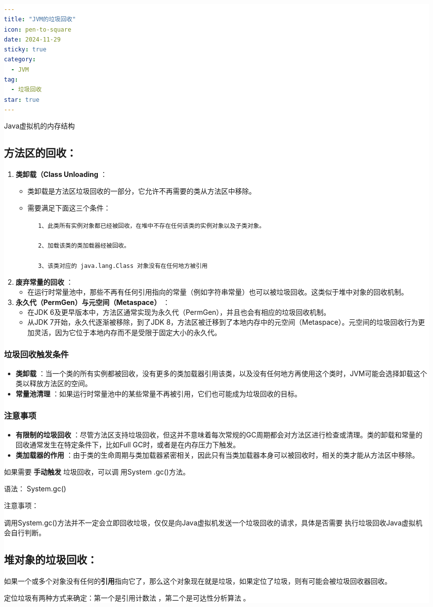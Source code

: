 ```yaml
---
title: "JVM的垃圾回收"
icon: pen-to-square
date: 2024-11-29
sticky: true
category:
  - JVM
tag:
  - 垃圾回收
star: true
---
```

Java虚拟机的内存结构

## 方法区的回收：
1. **类卸载（Class Unloading** ： 
    -  类卸载是方法区垃圾回收的一部分，它允许不再需要的类从方法区中移除。 
    -  需要满足下面这三个条件： 

              1、此类所有实例对象都已经被回收，在堆中不存在任何该类的实例对象以及子类对象。 

              2、加载该类的类加载器经被回收。  

              3、该类对应的 java.lang.Class 对象没有在任何地方被引用 

2. **废弃常量的回收** ： 
    -  在运行时常量池中，那些不再有任何引用指向的常量（例如字符串常量）也可以被垃圾回收。这类似于堆中对象的回收机制。 
3. **永久代（PermGen）与元空间（Metaspace）** ： 
    -  在JDK 6及更早版本中，方法区通常实现为永久代（PermGen），并且也会有相应的垃圾回收机制。 
    -  从JDK 7开始，永久代逐渐被移除，到了JDK 8，方法区被迁移到了本地内存中的元空间（Metaspace）。元空间的垃圾回收行为更加灵活，因为它位于本地内存而不是受限于固定大小的永久代。 

###  垃圾回收触发条件 
+ **类卸载** ：当一个类的所有实例都被回收，没有更多的类加载器引用该类，以及没有任何地方再使用这个类时，JVM可能会选择卸载这个类以释放方法区的空间。 
+ **常量池清理** ：如果运行时常量池中的某些常量不再被引用，它们也可能成为垃圾回收的目标。 

###  注意事项 
+ **有限制的垃圾回收** ：尽管方法区支持垃圾回收，但这并不意味着每次常规的GC周期都会对方法区进行检查或清理。类的卸载和常量的回收通常发生在特定条件下，比如Full GC时，或者是在内存压力下触发。 
+ **类加载器的作用** ：由于类的生命周期与类加载器紧密相关，因此只有当类加载器本身可以被回收时，相关的类才能从方法区中移除。 

 如果需要 **手动触发** 垃圾回收，可以调 用System .gc()方法。  

 语法： System.gc()  

 注意事项：  

 调用System.gc()方法并不一定会立即回收垃圾，仅仅是向Java虚拟机发送一个垃圾回收的请求，具体是否需要 执行垃圾回收Java虚拟机会自行判断。 

## 堆对象的垃圾回收：
如果一个或多个对象没有任何的**引用**指向它了，那么这个对象现在就是垃圾，如果定位了垃圾，则有可能会被垃圾回收器回收。

定位垃圾有两种方式来确定：第一个是引用计数法 ，第二个是可达性分析算法 。

